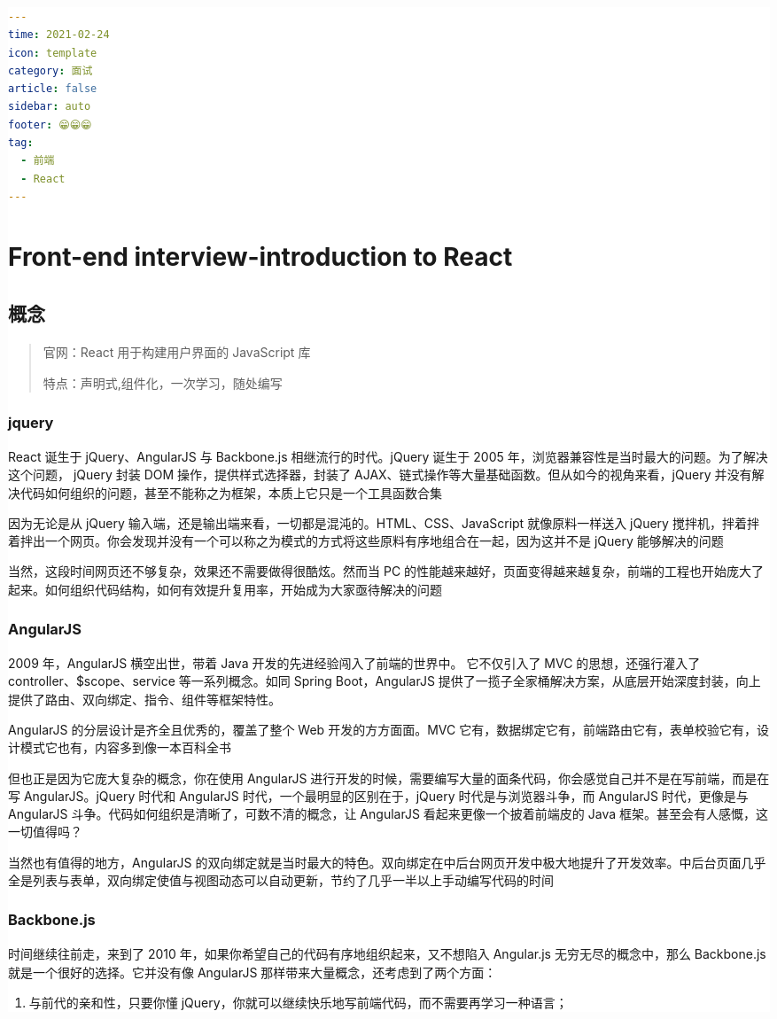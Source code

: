 ```yaml
---
time: 2021-02-24
icon: template
category: 面试
article: false
sidebar: auto
footer: 😁😁😁
tag:
  - 前端
  - React
---
```


# Front-end interview-introduction to React

## 概念

> 官网：React 用于构建用户界面的 JavaScript 库
>
> 特点：声明式,组件化，一次学习，随处编写

### jquery

React 诞生于 jQuery、AngularJS 与 Backbone.js 相继流行的时代。jQuery 诞生于 2005 年，浏览器兼容性是当时最大的问题。为了解决这个问题， jQuery 封装 DOM 操作，提供样式选择器，封装了 AJAX、链式操作等大量基础函数。但从如今的视角来看，jQuery 并没有解决代码如何组织的问题，甚至不能称之为框架，本质上它只是一个工具函数合集

因为无论是从 jQuery 输入端，还是输出端来看，一切都是混沌的。HTML、CSS、JavaScript 就像原料一样送入 jQuery 搅拌机，拌着拌着拌出一个网页。你会发现并没有一个可以称之为模式的方式将这些原料有序地组合在一起，因为这并不是 jQuery 能够解决的问题

当然，这段时间网页还不够复杂，效果还不需要做得很酷炫。然而当 PC 的性能越来越好，页面变得越来越复杂，前端的工程也开始庞大了起来。如何组织代码结构，如何有效提升复用率，开始成为大家亟待解决的问题

### AngularJS

2009 年，AngularJS 横空出世，带着 Java 开发的先进经验闯入了前端的世界中。 它不仅引入了 MVC 的思想，还强行灌入了 controller、\$scope、service 等一系列概念。如同 Spring Boot，AngularJS 提供了一揽子全家桶解决方案，从底层开始深度封装，向上提供了路由、双向绑定、指令、组件等框架特性。

AngularJS 的分层设计是齐全且优秀的，覆盖了整个 Web 开发的方方面面。MVC 它有，数据绑定它有，前端路由它有，表单校验它有，设计模式它也有，内容多到像一本百科全书

但也正是因为它庞大复杂的概念，你在使用 AngularJS 进行开发的时候，需要编写大量的面条代码，你会感觉自己并不是在写前端，而是在写 AngularJS。jQuery 时代和 AngularJS 时代，一个最明显的区别在于，jQuery 时代是与浏览器斗争，而 AngularJS 时代，更像是与 AngularJS 斗争。代码如何组织是清晰了，可数不清的概念，让 AngularJS 看起来更像一个披着前端皮的 Java 框架。甚至会有人感慨，这一切值得吗？

当然也有值得的地方，AngularJS 的双向绑定就是当时最大的特色。双向绑定在中后台网页开发中极大地提升了开发效率。中后台页面几乎全是列表与表单，双向绑定使值与视图动态可以自动更新，节约了几乎一半以上手动编写代码的时间

### Backbone.js

时间继续往前走，来到了 2010 年，如果你希望自己的代码有序地组织起来，又不想陷入 Angular.js 无穷无尽的概念中，那么 Backbone.js 就是一个很好的选择。它并没有像 AngularJS 那样带来大量概念，还考虑到了两个方面：

1. 与前代的亲和性，只要你懂 jQuery，你就可以继续快乐地写前端代码，而不需要再学习一种语言；
